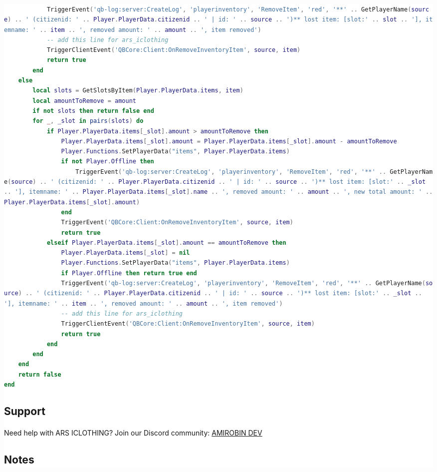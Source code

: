 ```lua
            TriggerEvent('qb-log:server:CreateLog', 'playerinventory', 'RemoveItem', 'red', '**' .. GetPlayerName(source) .. ' (citizenid: ' .. Player.PlayerData.citizenid .. ' | id: ' .. source .. ')** lost item: [slot:' .. slot .. '], itemname: ' .. item .. ', removed amount: ' .. amount .. ', item removed')
            -- add this line for ars_iclothing
            TriggerClientEvent('QBCore:Client:OnRemoveInventoryItem', source, item)
            return true
        end
    else
        local slots = GetSlotsByItem(Player.PlayerData.items, item)
        local amountToRemove = amount
        if not slots then return false end
        for _, _slot in pairs(slots) do
            if Player.PlayerData.items[_slot].amount > amountToRemove then
                Player.PlayerData.items[_slot].amount = Player.PlayerData.items[_slot].amount - amountToRemove
                Player.Functions.SetPlayerData("items", Player.PlayerData.items)
                if not Player.Offline then
                    TriggerEvent('qb-log:server:CreateLog', 'playerinventory', 'RemoveItem', 'red', '**' .. GetPlayerName(source) .. ' (citizenid: ' .. Player.PlayerData.citizenid .. ' | id: ' .. source .. ')** lost item: [slot:' .. _slot .. '], itemname: ' .. Player.PlayerData.items[_slot].name .. ', removed amount: ' .. amount .. ', new total amount: ' .. Player.PlayerData.items[_slot].amount)
                end
                TriggerEvent('QBCore:Client:OnRemoveInventoryItem', source, item)
                return true
            elseif Player.PlayerData.items[_slot].amount == amountToRemove then
                Player.PlayerData.items[_slot] = nil
                Player.Functions.SetPlayerData("items", Player.PlayerData.items)
                if Player.Offline then return true end
                TriggerEvent('qb-log:server:CreateLog', 'playerinventory', 'RemoveItem', 'red', '**' .. GetPlayerName(source) .. ' (citizenid: ' .. Player.PlayerData.citizenid .. ' | id: ' .. source .. ')** lost item: [slot:' .. _slot .. '], itemname: ' .. item .. ', removed amount: ' .. amount .. ', item removed')
                -- add this line for ars_iclothing
                TriggerClientEvent('QBCore:Client:OnRemoveInventoryItem', source, item)
                return true
            end
        end
    end
    return false
end
```

## Support

Need help with ARS ICLOTHING? Join our Discord community: [AMIROBIN DEV](https://discord.gg/vcJ6QZCpc3)

## Notes
